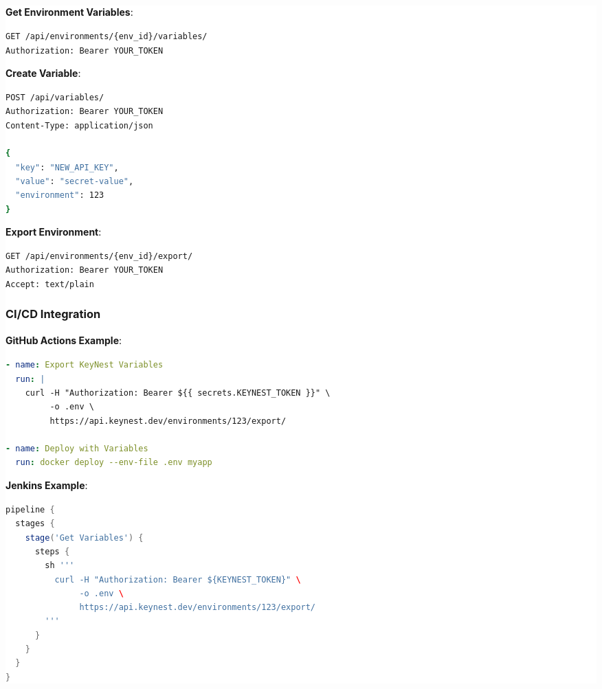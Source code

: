**Get Environment Variables**:
```bash  
GET /api/environments/{env_id}/variables/
Authorization: Bearer YOUR_TOKEN
```

**Create Variable**:
```bash
POST /api/variables/
Authorization: Bearer YOUR_TOKEN
Content-Type: application/json

{
  "key": "NEW_API_KEY",
  "value": "secret-value",
  "environment": 123
}
```

**Export Environment**:
```bash
GET /api/environments/{env_id}/export/
Authorization: Bearer YOUR_TOKEN
Accept: text/plain
```

### CI/CD Integration

**GitHub Actions Example**:
```yaml
- name: Export KeyNest Variables
  run: |
    curl -H "Authorization: Bearer ${{ secrets.KEYNEST_TOKEN }}" \
         -o .env \
         https://api.keynest.dev/environments/123/export/
    
- name: Deploy with Variables
  run: docker deploy --env-file .env myapp
```

**Jenkins Example**:
```groovy
pipeline {
  stages {
    stage('Get Variables') {
      steps {
        sh '''
          curl -H "Authorization: Bearer ${KEYNEST_TOKEN}" \
               -o .env \
               https://api.keynest.dev/environments/123/export/
        '''
      }
    }
  }
}
```
